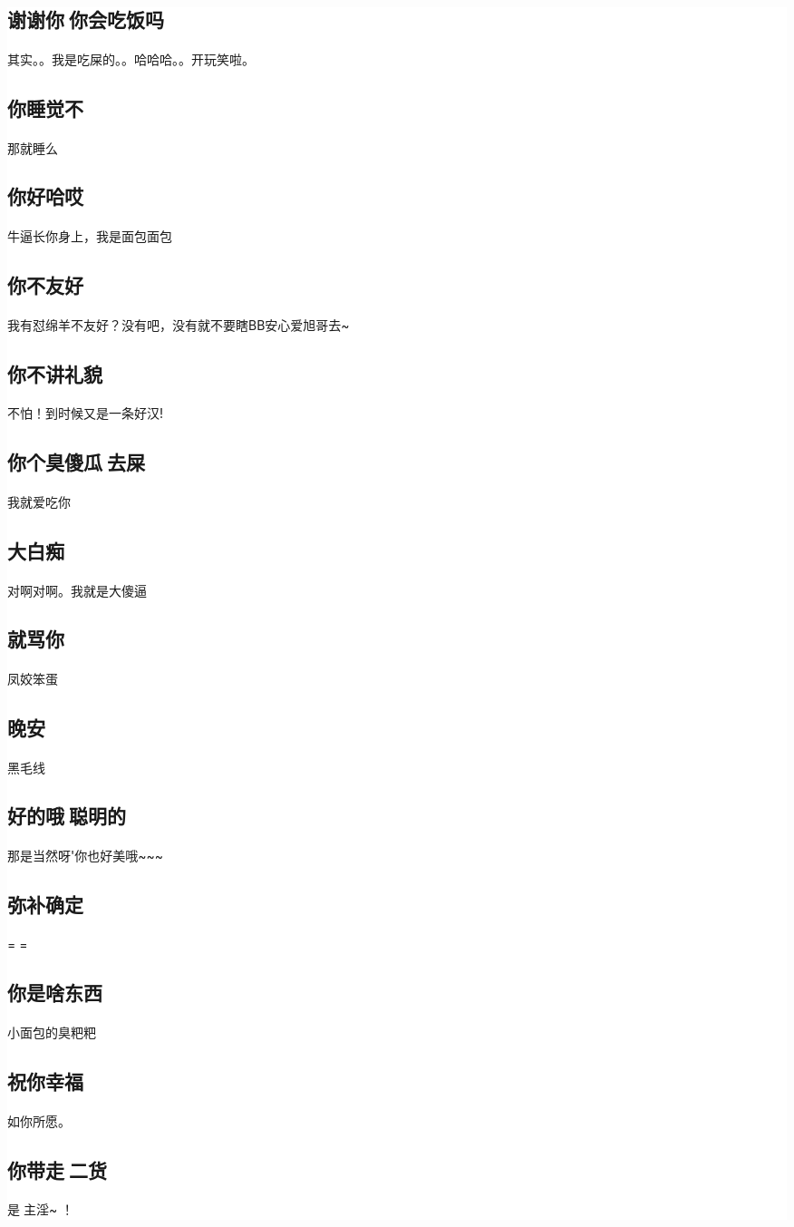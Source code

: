 ## 谢谢你  你会吃饭吗
其实。。我是吃屎的。。哈哈哈。。开玩笑啦。

## 你睡觉不
那就睡么

## 你好哈哎
牛逼长你身上，我是面包面包

## 你不友好
我有怼绵羊不友好？没有吧，没有就不要瞎BB安心爱旭哥去~

## 你不讲礼貌
不怕！到时候又是一条好汉!

## 你个臭傻瓜 去屎
我就爱吃你

## 大白痴
对啊对啊。我就是大傻逼

## 就骂你
凤姣笨蛋

## 晚安
黑毛线

## 好的哦  聪明的
那是当然呀'你也好美哦~~~

## 弥补确定
= =

## 你是啥东西
小面包的臭粑粑

## 祝你幸福
如你所愿。

## 你带走  二货
是   主淫~ ！
